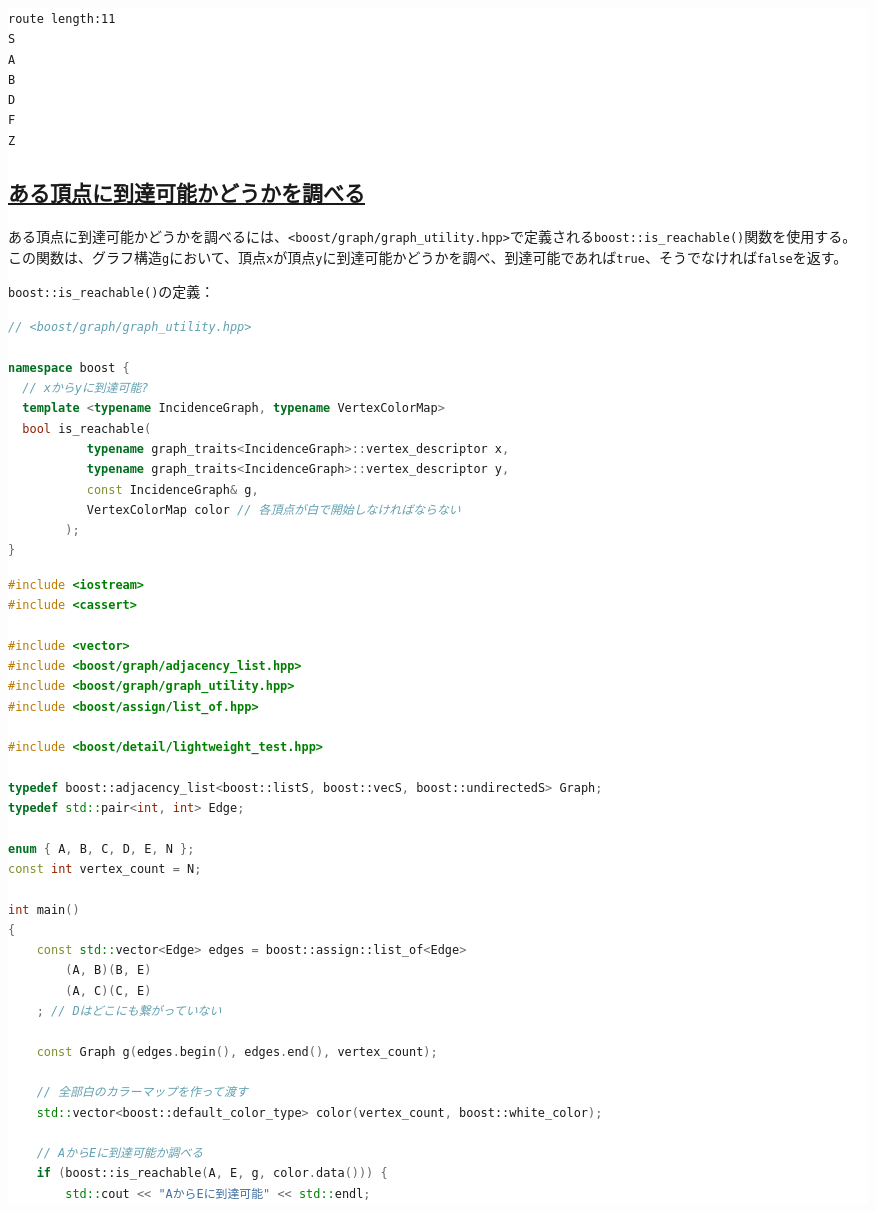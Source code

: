```
route length:11
S
A
B
D
F
Z
```


## <a name="is-reachable" href="#is-reachable">ある頂点に到達可能かどうかを調べる</a>

ある頂点に到達可能かどうかを調べるには、`<boost/graph/graph_utility.hpp>`で定義される`boost::is_reachable()`関数を使用する。この関数は、グラフ構造`g`において、頂点`x`が頂点`y`に到達可能かどうかを調べ、到達可能であれば`true`、そうでなければ`false`を返す。

`boost::is_reachable()`の定義：

```cpp
// <boost/graph/graph_utility.hpp>

namespace boost {
  // xからyに到達可能?
  template <typename IncidenceGraph, typename VertexColorMap>
  bool is_reachable(
           typename graph_traits<IncidenceGraph>::vertex_descriptor x,
           typename graph_traits<IncidenceGraph>::vertex_descriptor y,
           const IncidenceGraph& g,
           VertexColorMap color // 各頂点が白で開始しなければならない
        );
}
```

```cpp example
#include <iostream>
#include <cassert>

#include <vector>
#include <boost/graph/adjacency_list.hpp>
#include <boost/graph/graph_utility.hpp>
#include <boost/assign/list_of.hpp>

#include <boost/detail/lightweight_test.hpp>

typedef boost::adjacency_list<boost::listS, boost::vecS, boost::undirectedS> Graph;
typedef std::pair<int, int> Edge;

enum { A, B, C, D, E, N };
const int vertex_count = N;

int main()
{
    const std::vector<Edge> edges = boost::assign::list_of<Edge>
        (A, B)(B, E)
        (A, C)(C, E)
    ; // Dはどこにも繋がっていない

    const Graph g(edges.begin(), edges.end(), vertex_count);

    // 全部白のカラーマップを作って渡す
    std::vector<boost::default_color_type> color(vertex_count, boost::white_color);

    // AからEに到達可能か調べる
    if (boost::is_reachable(A, E, g, color.data())) {
        std::cout << "AからEに到達可能" << std::endl;
```